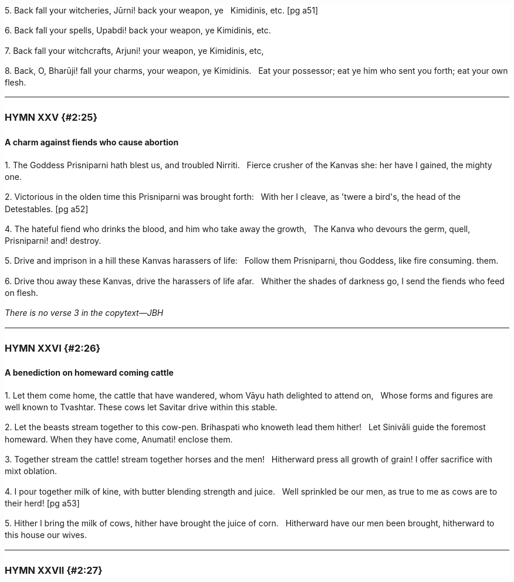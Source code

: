 5\. Back fall your witcheries, Jūrni! back your weapon, ye
  Kimidinis, etc. [pg a51]

6\. Back fall your spells, Upabdi! back your weapon, ye Kimidinis, etc.

7\. Back fall your witchcrafts, Arjuni! your weapon, ye Kimidinis, etc,

8\. Back, O, Bharūji! fall your charms, your weapon, ye Kimidinis.
  Eat your possessor; eat ye him who sent you forth; eat your own flesh.

* * *

### HYMN XXV {#2:25}

#### A charm against fiends who cause abortion

1\. The Goddess Prisniparni hath blest us, and troubled Nirriti.
  Fierce crusher of the Kanvas she: her have I gained, the mighty one.

2\. Victorious in the olden time this Prisniparni was brought forth:
  With her I cleave, as 'twere a bird's, the head of the Detestables. [pg a52]

4\. The hateful fiend who drinks the blood, and him who take away the growth,
  The Kanva who devours the germ, quell, Prisniparni! and! destroy.

5\. Drive and imprison in a hill these Kanvas harassers of life:
  Follow them Prisniparni, thou Goddess, like fire consuming. them.

6\. Drive thou away these Kanvas, drive the harassers of life afar.
  Whither the shades of darkness go, I send the fiends who feed on flesh.

_There is no verse 3 in the copytext—JBH_

* * *

### HYMN XXVI {#2:26}

#### A benediction on homeward coming cattle

1\. Let them come home, the cattle that have wandered, whom Vāyu hath delighted to attend on,
  Whose forms and figures are well known to Tvashtar. These cows let Savitar drive within this stable.

2\. Let the beasts stream together to this cow-pen. Brihaspati who knoweth lead them hither!
  Let Sinivāli guide the foremost homeward. When they have come, Anumati! enclose them.

3\. Together stream the cattle! stream together horses and the men!
  Hitherward press all growth of grain! I offer sacrifice with mixt oblation.

4\. I pour together milk of kine, with butter blending strength and juice.
  Well sprinkled be our men, as true to me as cows are to their herd! [pg a53]

5\. Hither I bring the milk of cows, hither have brought the juice of corn.
  Hitherward have our men been brought, hitherward to this house our wives.

* * *

### HYMN XXVII {#2:27}
